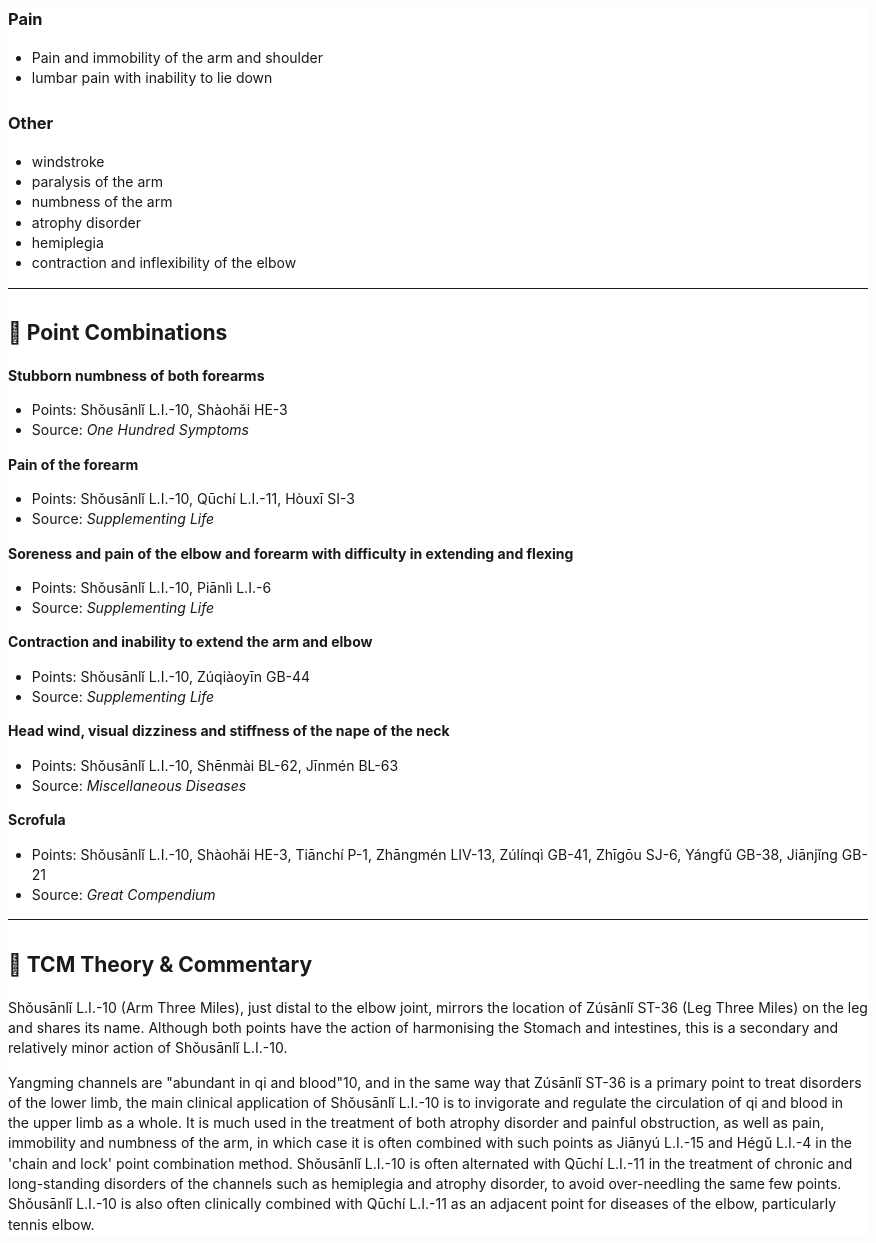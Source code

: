 ### Pain
- Pain and immobility of the arm and shoulder
- lumbar pain with inability to lie down

### Other
- windstroke
- paralysis of the arm
- numbness of the arm
- atrophy disorder
- hemiplegia
- contraction and inflexibility of the elbow

---

## 🔗 Point Combinations

**Stubborn numbness of both forearms**
- Points: Shǒusānlǐ L.I.-10, Shàohǎi HE-3
- Source: *One Hundred Symptoms*

**Pain of the forearm**
- Points: Shǒusānlǐ L.I.-10, Qūchí L.I.-11, Hòuxī SI-3
- Source: *Supplementing Life*

**Soreness and pain of the elbow and forearm with difficulty in extending and flexing**
- Points: Shǒusānlǐ L.I.-10, Piānlì L.I.-6
- Source: *Supplementing Life*

**Contraction and inability to extend the arm and elbow**
- Points: Shǒusānlǐ L.I.-10, Zúqiàoyīn GB-44
- Source: *Supplementing Life*

**Head wind, visual dizziness and stiffness of the nape of the neck**
- Points: Shǒusānlǐ L.I.-10, Shēnmài BL-62, Jīnmén BL-63
- Source: *Miscellaneous Diseases*

**Scrofula**
- Points: Shǒusānlǐ L.I.-10, Shàohǎi HE-3, Tiānchí P-1, Zhāngmén LIV-13, Zúlínqì GB-41, Zhīgōu SJ-6, Yángfǔ GB-38, Jiānjǐng GB-21
- Source: *Great Compendium*

---

## 🧬 TCM Theory & Commentary

Shǒusānlǐ L.I.-10 (Arm Three Miles), just distal to the elbow joint, mirrors the location of Zúsānlǐ ST-36 (Leg Three Miles) on the leg and shares its name. Although both points have the action of harmonising the Stomach and intestines, this is a secondary and relatively minor action of Shǒusānlǐ L.I.-10.

Yangming channels are "abundant in qi and blood"10, and in the same way that Zúsānlǐ ST-36 is a primary point to treat disorders of the lower limb, the main clinical application of Shǒusānlǐ L.I.-10 is to invigorate and regulate the circulation of qi and blood in the upper limb as a whole. It is much used in the treatment of both atrophy disorder and painful obstruction, as well as pain, immobility and numbness of the arm, in which case it is often combined with such points as Jiānyú L.I.-15 and Hégǔ L.I.-4 in the 'chain and lock' point combination method. Shǒusānlǐ L.I.-10 is often alternated with Qūchí L.I.-11 in the treatment of chronic and long-standing disorders of the channels such as hemiplegia and atrophy disorder, to avoid over-needling the same few points. Shǒusānlǐ L.I.-10 is also often clinically combined with Qūchí L.I.-11 as an adjacent point for diseases of the elbow, particularly tennis elbow.
